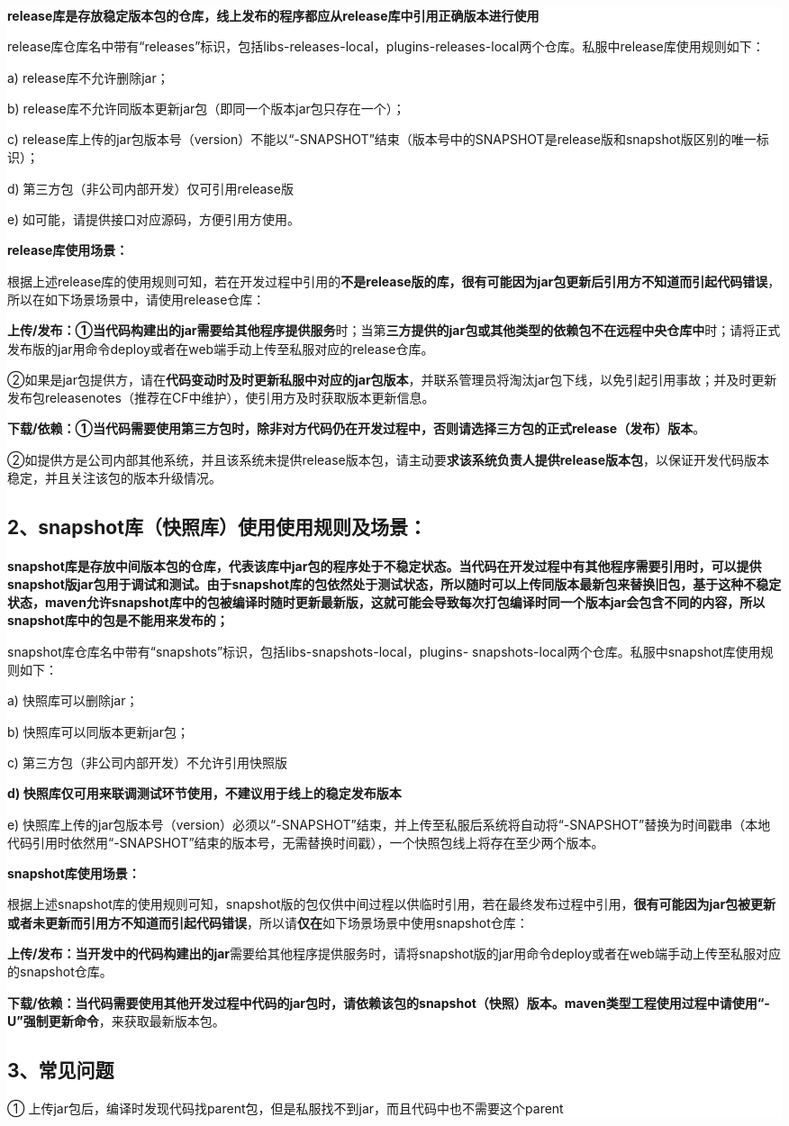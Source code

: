 **release库是存放稳定版本包的仓库，线上发布的程序都应从release库中引用正确版本进行使用**

release库仓库名中带有“releases”标识，包括libs-releases-local，plugins-releases-local两个仓库。私服中release库使用规则如下：

a) release库不允许删除jar；

b) release库不允许同版本更新jar包（即同一个版本jar包只存在一个）；

c) release库上传的jar包版本号（version）不能以“-SNAPSHOT”结束（版本号中的SNAPSHOT是release版和snapshot版区别的唯一标识）；

d) 第三方包（非公司内部开发）仅可引用release版

e) 如可能，请提供接口对应源码，方便引用方使用。

**release库使用场景：**

根据上述release库的使用规则可知，若在开发过程中引用的**不是release版的库，很有可能因为jar包更新后引用方不知道而引起代码错误**，所以在如下场景场景中，请使用release仓库：

**上传/发布：**①当**代码构建出的jar需要给其他程序提供服务**时；当第**三方提供的jar包或其他类型的依赖包不在远程中央仓库中**时；请将正式发布版的jar用命令deploy或者在web端手动上传至私服对应的release仓库。

②如果是jar包提供方，请在**代码变动时及时更新私服中对应的jar包版本**，并联系管理员将淘汰jar包下线，以免引起引用事故；并及时更新发布包releasenotes（推荐在CF中维护），使引用方及时获取版本更新信息。

**下载/依赖：**①当代码需要使用第三方包时，除非对方代码仍在开发过程中，否则请选**择三方包的正式release（发布）版本**。

②如提供方是公司内部其他系统，并且该系统未提供release版本包，请主动要**求该系统负责人提供release版本包**，以保证开发代码版本稳定，并且关注该包的版本升级情况。

## **2、snapshot库（快照库）使用使用规则及场景：**

**snapshot库是存放中间版本包的仓库，代表该库中jar包的程序处于不稳定状态。当代码在开发过程中有其他程序需要引用时，可以提供snapshot版jar包用于调试和测试。由于snapshot库的包依然处于测试状态，所以随时可以上传同版本最新包来替换旧包，基于这种不稳定状态，maven允许snapshot库中的包被编译时随时更新最新版，这就可能会导致每次打包编译时同一个版本jar会包含不同的内容，所以snapshot库中的包是不能用来发布的；**

snapshot库仓库名中带有“snapshots”标识，包括libs-snapshots-local，plugins- snapshots-local两个仓库。私服中snapshot库使用规则如下：

a) 快照库可以删除jar；

b) 快照库可以同版本更新jar包；

c) 第三方包（非公司内部开发）不允许引用快照版

**d) 快照库仅可用来联调测试环节使用，不建议用于线上的稳定发布版本**

e) 快照库上传的jar包版本号（version）必须以“-SNAPSHOT”结束，并上传至私服后系统将自动将“-SNAPSHOT”替换为时间戳串（本地代码引用时依然用“-SNAPSHOT”结束的版本号，无需替换时间戳），一个快照包线上将存在至少两个版本。

**snapshot库使用场景：**

根据上述snapshot库的使用规则可知，snapshot版的包仅供中间过程以供临时引用，若在最终发布过程中引用，**很有可能因为jar包被更新或者未更新而引用方不知道而引起代码错误**，所以请**仅在**如下场景场景中使用snapshot仓库：

**上传/发布：**当**开发中的代码构建出的jar**需要给其他程序提供服务时，请将snapshot版的jar用命令deploy或者在web端手动上传至私服对应的snapshot仓库。

**下载/依赖：**当代码需要使用其他开发过程中代码的jar包时，请依赖该包的snapshot（快照）版本。maven类型工程使用过程中请**使用“-U”强制更新命令**，来获取最新版本包。

## **3、常见问题**

①    上传jar包后，编译时发现代码找parent包，但是私服找不到jar，而且代码中也不需要这个parent
